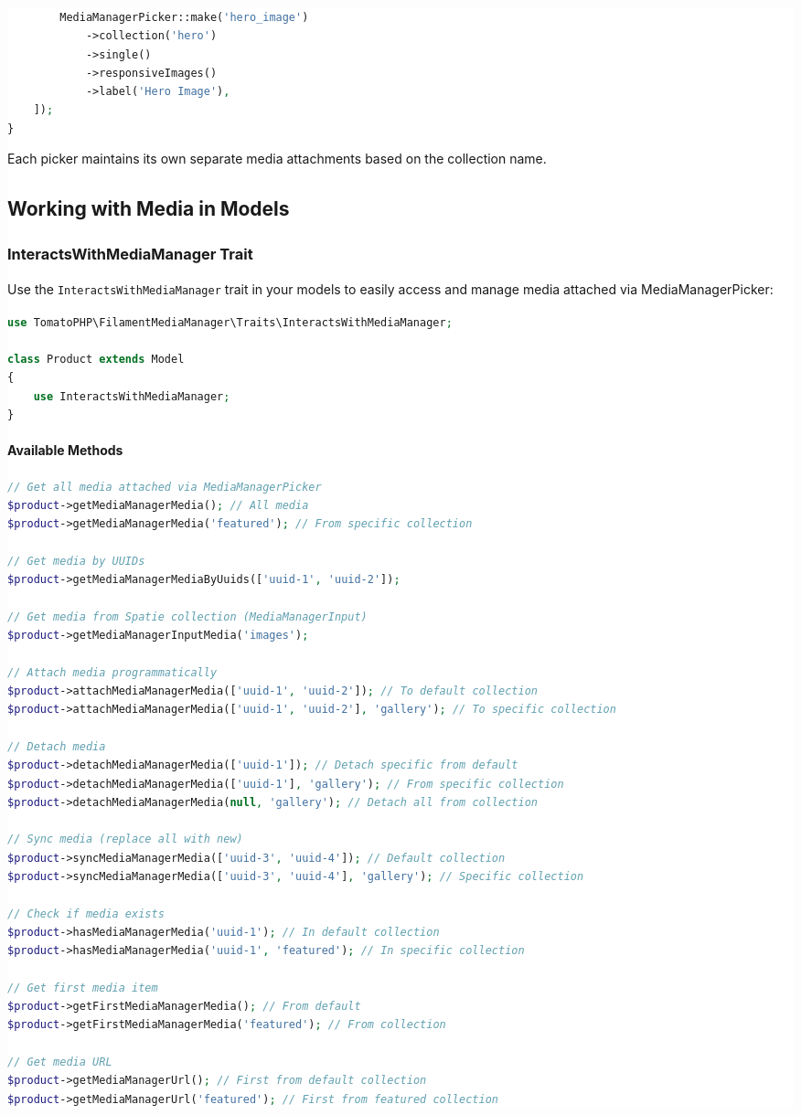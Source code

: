 ```php
        MediaManagerPicker::make('hero_image')
            ->collection('hero')
            ->single()
            ->responsiveImages()
            ->label('Hero Image'),
    ]);
}
```

Each picker maintains its own separate media attachments based on the collection name.

## Working with Media in Models

### InteractsWithMediaManager Trait

Use the `InteractsWithMediaManager` trait in your models to easily access and manage media attached via MediaManagerPicker:

```php
use TomatoPHP\FilamentMediaManager\Traits\InteractsWithMediaManager;

class Product extends Model
{
    use InteractsWithMediaManager;
}
```

#### Available Methods

```php
// Get all media attached via MediaManagerPicker
$product->getMediaManagerMedia(); // All media
$product->getMediaManagerMedia('featured'); // From specific collection

// Get media by UUIDs
$product->getMediaManagerMediaByUuids(['uuid-1', 'uuid-2']);

// Get media from Spatie collection (MediaManagerInput)
$product->getMediaManagerInputMedia('images');

// Attach media programmatically
$product->attachMediaManagerMedia(['uuid-1', 'uuid-2']); // To default collection
$product->attachMediaManagerMedia(['uuid-1', 'uuid-2'], 'gallery'); // To specific collection

// Detach media
$product->detachMediaManagerMedia(['uuid-1']); // Detach specific from default
$product->detachMediaManagerMedia(['uuid-1'], 'gallery'); // From specific collection
$product->detachMediaManagerMedia(null, 'gallery'); // Detach all from collection

// Sync media (replace all with new)
$product->syncMediaManagerMedia(['uuid-3', 'uuid-4']); // Default collection
$product->syncMediaManagerMedia(['uuid-3', 'uuid-4'], 'gallery'); // Specific collection

// Check if media exists
$product->hasMediaManagerMedia('uuid-1'); // In default collection
$product->hasMediaManagerMedia('uuid-1', 'featured'); // In specific collection

// Get first media item
$product->getFirstMediaManagerMedia(); // From default
$product->getFirstMediaManagerMedia('featured'); // From collection

// Get media URL
$product->getMediaManagerUrl(); // First from default collection
$product->getMediaManagerUrl('featured'); // First from featured collection
```